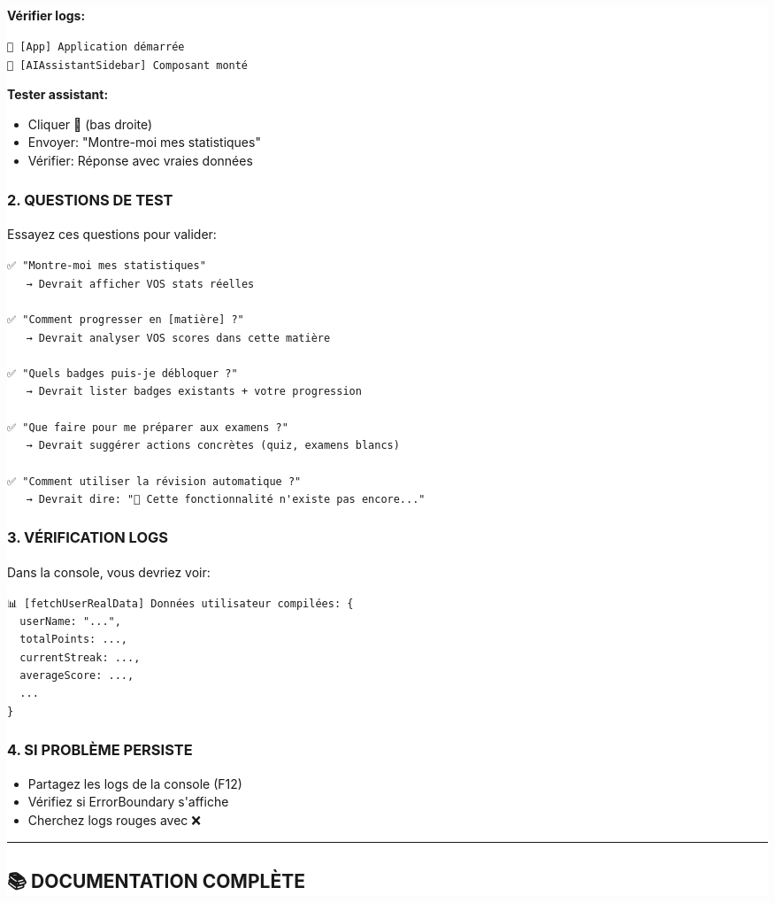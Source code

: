 **Vérifier logs:**
```
🚀 [App] Application démarrée
🤖 [AIAssistantSidebar] Composant monté
```

**Tester assistant:**
- Cliquer 🤖 (bas droite)
- Envoyer: "Montre-moi mes statistiques"
- Vérifier: Réponse avec vraies données

### 2. **QUESTIONS DE TEST**

Essayez ces questions pour valider:

```
✅ "Montre-moi mes statistiques"
   → Devrait afficher VOS stats réelles

✅ "Comment progresser en [matière] ?"
   → Devrait analyser VOS scores dans cette matière

✅ "Quels badges puis-je débloquer ?"
   → Devrait lister badges existants + votre progression

✅ "Que faire pour me préparer aux examens ?"
   → Devrait suggérer actions concrètes (quiz, examens blancs)

✅ "Comment utiliser la révision automatique ?"
   → Devrait dire: "📢 Cette fonctionnalité n'existe pas encore..."
```

### 3. **VÉRIFICATION LOGS**

Dans la console, vous devriez voir:

```
📊 [fetchUserRealData] Données utilisateur compilées: {
  userName: "...",
  totalPoints: ...,
  currentStreak: ...,
  averageScore: ...,
  ...
}
```

### 4. **SI PROBLÈME PERSISTE**

- Partagez les logs de la console (F12)
- Vérifiez si ErrorBoundary s'affiche
- Cherchez logs rouges avec ❌

---

## 📚 DOCUMENTATION COMPLÈTE
